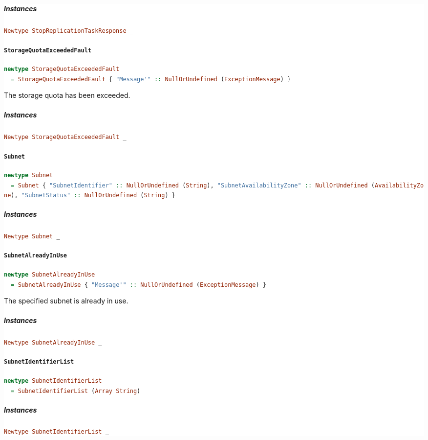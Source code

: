 <p/>

##### Instances
``` purescript
Newtype StopReplicationTaskResponse _
```

#### `StorageQuotaExceededFault`

``` purescript
newtype StorageQuotaExceededFault
  = StorageQuotaExceededFault { "Message'" :: NullOrUndefined (ExceptionMessage) }
```

<p>The storage quota has been exceeded.</p>

##### Instances
``` purescript
Newtype StorageQuotaExceededFault _
```

#### `Subnet`

``` purescript
newtype Subnet
  = Subnet { "SubnetIdentifier" :: NullOrUndefined (String), "SubnetAvailabilityZone" :: NullOrUndefined (AvailabilityZone), "SubnetStatus" :: NullOrUndefined (String) }
```

<p/>

##### Instances
``` purescript
Newtype Subnet _
```

#### `SubnetAlreadyInUse`

``` purescript
newtype SubnetAlreadyInUse
  = SubnetAlreadyInUse { "Message'" :: NullOrUndefined (ExceptionMessage) }
```

<p>The specified subnet is already in use.</p>

##### Instances
``` purescript
Newtype SubnetAlreadyInUse _
```

#### `SubnetIdentifierList`

``` purescript
newtype SubnetIdentifierList
  = SubnetIdentifierList (Array String)
```

##### Instances
``` purescript
Newtype SubnetIdentifierList _
```

